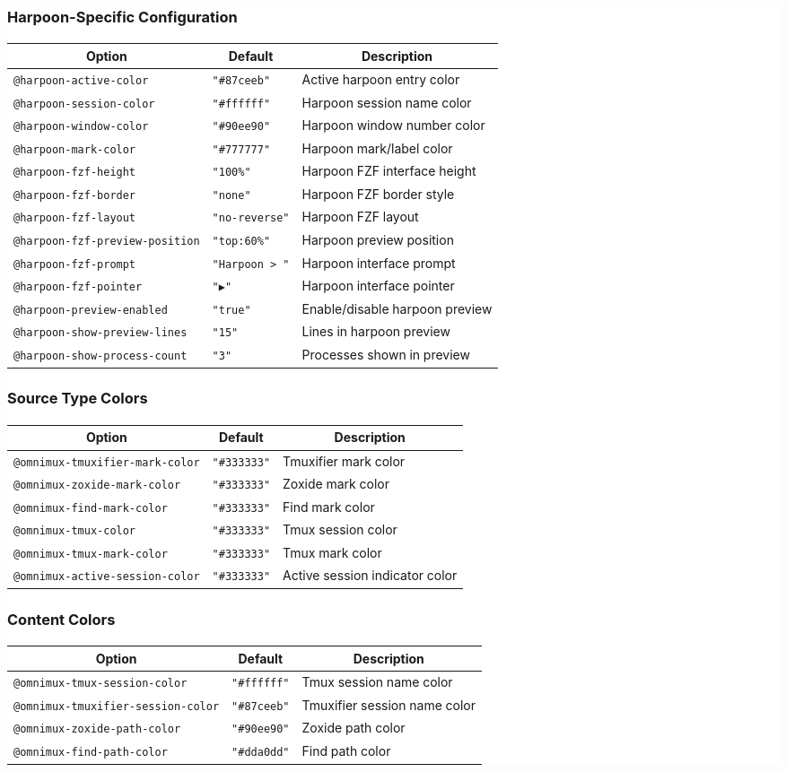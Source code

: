 ### Harpoon-Specific Configuration

| Option                          | Default        | Description                    |
| ------------------------------- | -------------- | ------------------------------ |
| `@harpoon-active-color`         | `"#87ceeb"`    | Active harpoon entry color     |
| `@harpoon-session-color`        | `"#ffffff"`    | Harpoon session name color     |
| `@harpoon-window-color`         | `"#90ee90"`    | Harpoon window number color    |
| `@harpoon-mark-color`           | `"#777777"`    | Harpoon mark/label color       |
| `@harpoon-fzf-height`           | `"100%"`       | Harpoon FZF interface height   |
| `@harpoon-fzf-border`           | `"none"`       | Harpoon FZF border style       |
| `@harpoon-fzf-layout`           | `"no-reverse"` | Harpoon FZF layout             |
| `@harpoon-fzf-preview-position` | `"top:60%"`    | Harpoon preview position       |
| `@harpoon-fzf-prompt`           | `"Harpoon > "` | Harpoon interface prompt       |
| `@harpoon-fzf-pointer`          | `"▶"`         | Harpoon interface pointer      |
| `@harpoon-preview-enabled`      | `"true"`       | Enable/disable harpoon preview |
| `@harpoon-show-preview-lines`   | `"15"`         | Lines in harpoon preview       |
| `@harpoon-show-process-count`   | `"3"`          | Processes shown in preview     |

### Source Type Colors

| Option                          | Default     | Description                    |
| ------------------------------- | ----------- | ------------------------------ |
| `@omnimux-tmuxifier-mark-color` | `"#333333"` | Tmuxifier mark color           |
| `@omnimux-zoxide-mark-color`    | `"#333333"` | Zoxide mark color              |
| `@omnimux-find-mark-color`      | `"#333333"` | Find mark color                |
| `@omnimux-tmux-color`           | `"#333333"` | Tmux session color             |
| `@omnimux-tmux-mark-color`      | `"#333333"` | Tmux mark color                |
| `@omnimux-active-session-color` | `"#333333"` | Active session indicator color |

### Content Colors

| Option                             | Default     | Description                  |
| ---------------------------------- | ----------- | ---------------------------- |
| `@omnimux-tmux-session-color`      | `"#ffffff"` | Tmux session name color      |
| `@omnimux-tmuxifier-session-color` | `"#87ceeb"` | Tmuxifier session name color |
| `@omnimux-zoxide-path-color`       | `"#90ee90"` | Zoxide path color            |
| `@omnimux-find-path-color`         | `"#dda0dd"` | Find path color              |

